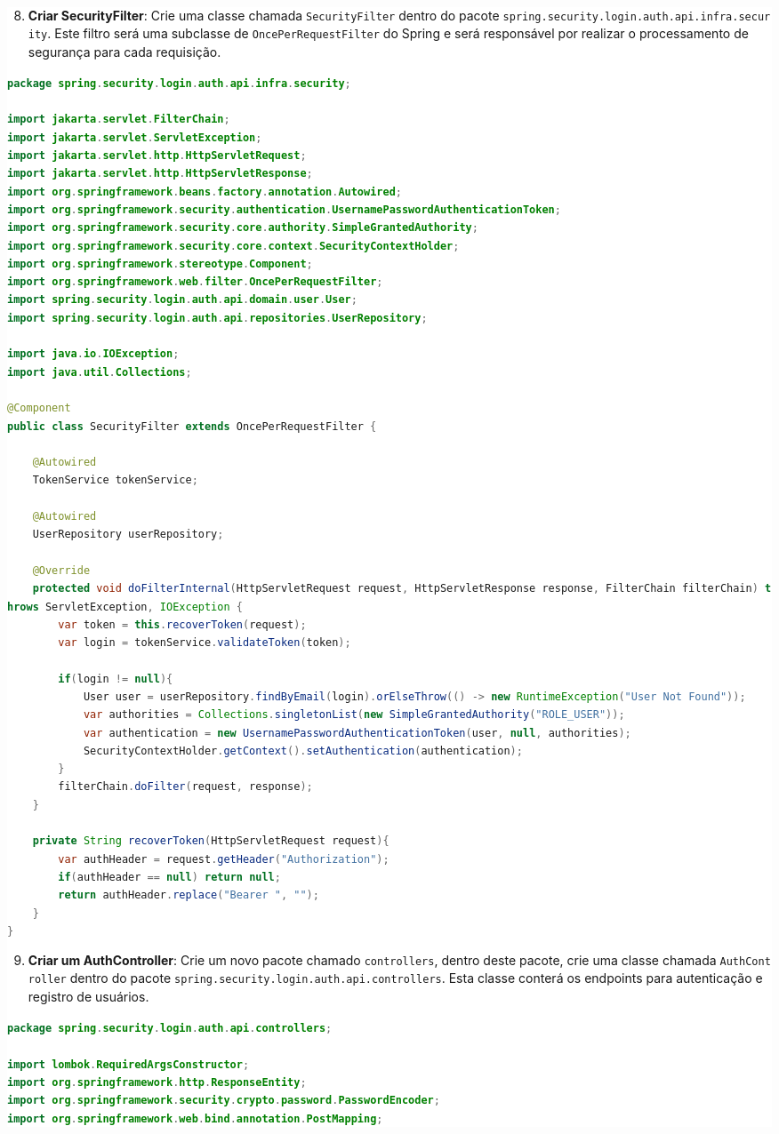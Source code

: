 8. **Criar SecurityFilter**: Crie uma classe chamada `SecurityFilter` dentro do pacote `spring.security.login.auth.api.infra.security`. Este filtro será uma subclasse de `OncePerRequestFilter` do Spring e será responsável por realizar o processamento de segurança para cada requisição.
```java 
package spring.security.login.auth.api.infra.security;

import jakarta.servlet.FilterChain;
import jakarta.servlet.ServletException;
import jakarta.servlet.http.HttpServletRequest;
import jakarta.servlet.http.HttpServletResponse;
import org.springframework.beans.factory.annotation.Autowired;
import org.springframework.security.authentication.UsernamePasswordAuthenticationToken;
import org.springframework.security.core.authority.SimpleGrantedAuthority;
import org.springframework.security.core.context.SecurityContextHolder;
import org.springframework.stereotype.Component;
import org.springframework.web.filter.OncePerRequestFilter;
import spring.security.login.auth.api.domain.user.User;
import spring.security.login.auth.api.repositories.UserRepository;

import java.io.IOException;
import java.util.Collections;

@Component
public class SecurityFilter extends OncePerRequestFilter {

    @Autowired
    TokenService tokenService;

    @Autowired
    UserRepository userRepository;

    @Override
    protected void doFilterInternal(HttpServletRequest request, HttpServletResponse response, FilterChain filterChain) throws ServletException, IOException {
        var token = this.recoverToken(request);
        var login = tokenService.validateToken(token);

        if(login != null){
            User user = userRepository.findByEmail(login).orElseThrow(() -> new RuntimeException("User Not Found"));
            var authorities = Collections.singletonList(new SimpleGrantedAuthority("ROLE_USER"));
            var authentication = new UsernamePasswordAuthenticationToken(user, null, authorities);
            SecurityContextHolder.getContext().setAuthentication(authentication);
        }
        filterChain.doFilter(request, response);
    }

    private String recoverToken(HttpServletRequest request){
        var authHeader = request.getHeader("Authorization");
        if(authHeader == null) return null;
        return authHeader.replace("Bearer ", "");
    }
}
```
9. **Criar um AuthController**: Crie um novo pacote chamado `controllers`, dentro deste pacote, crie uma classe chamada `AuthController` dentro do pacote `spring.security.login.auth.api.controllers`. Esta classe conterá os endpoints para autenticação e registro de usuários.
```java 
package spring.security.login.auth.api.controllers;

import lombok.RequiredArgsConstructor;
import org.springframework.http.ResponseEntity;
import org.springframework.security.crypto.password.PasswordEncoder;
import org.springframework.web.bind.annotation.PostMapping;
```